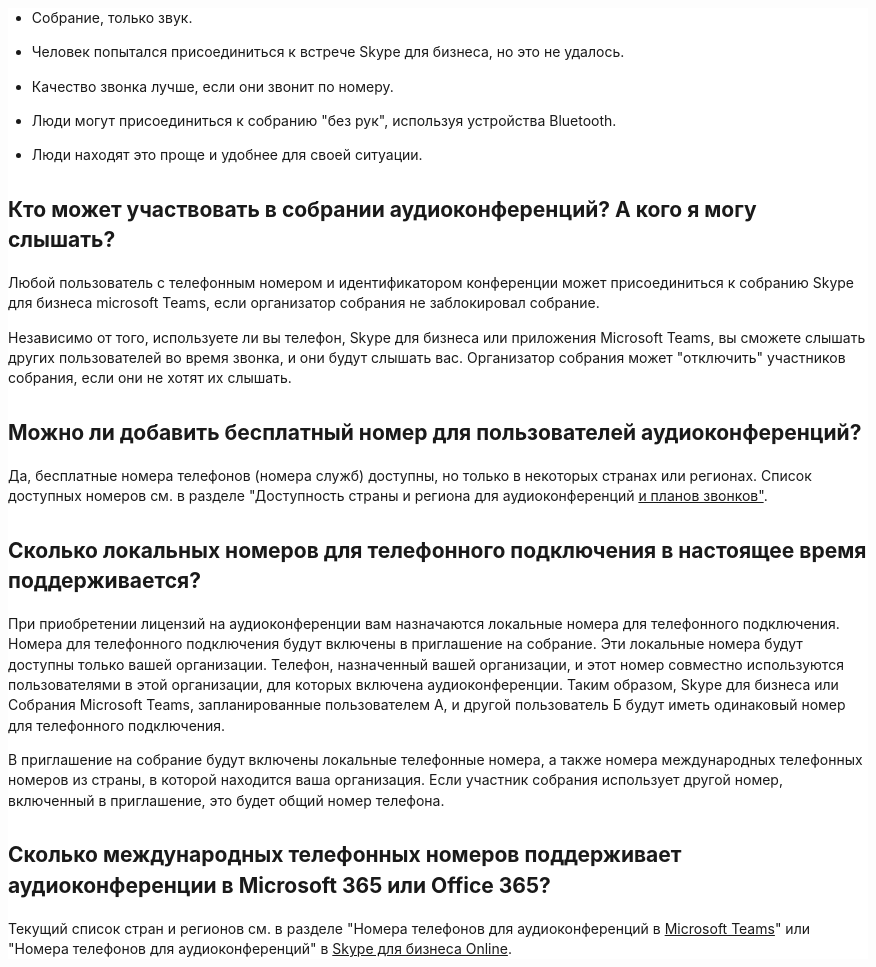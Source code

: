 - Собрание, только звук.

- Человек попытался присоединиться к встрече Skype для бизнеса, но это не удалось.

- Качество звонка лучше, если они звонит по номеру.

- Люди могут присоединиться к собранию "без рук", используя устройства Bluetooth.

- Люди находят это проще и удобнее для своей ситуации.

## <a name="who-can-attend-an-audio-conferencing-meeting-and-who-can-i-hear"></a>Кто может участвовать в собрании аудиоконференций? А кого я могу слышать?

Любой пользователь с телефонным номером и идентификатором конференции может присоединиться к собранию Skype для бизнеса microsoft Teams, если организатор собрания не заблокировал собрание.
  
Независимо от того, используете ли вы телефон, Skype для бизнеса или приложения Microsoft Teams, вы сможете слышать других пользователей во время звонка, и они будут слышать вас. Организатор собрания может "отключить" участников собрания, если они не хотят их слышать.
  
## <a name="can-i-add-a-toll-free-number-for-my-audio-conferencing-users"></a>Можно ли добавить бесплатный номер для пользователей аудиоконференций?

Да, бесплатные номера телефонов (номера служб) доступны, но только в некоторых странах или регионах. Список доступных номеров см. в разделе "Доступность страны и региона для аудиоконференций [и планов звонков"](country-and-region-availability-for-audio-conferencing-and-calling-plans/country-and-region-availability-for-audio-conferencing-and-calling-plans.md).
  
## <a name="how-many-local-dial-in-numbers-are-currently-supported"></a>Сколько локальных номеров для телефонного подключения в настоящее время поддерживается?

При приобретении лицензий на аудиоконференции вам назначаются локальные номера для телефонного подключения. Номера для телефонного подключения будут включены в приглашение на собрание. Эти локальные номера будут доступны только вашей организации. Телефон, назначенный вашей организации, и этот номер совместно используются пользователями в этой организации, для которых включена аудиоконференции. Таким образом, Skype для бизнеса или Собрания Microsoft Teams, запланированные пользователем A, и другой пользователь Б будут иметь одинаковый номер для телефонного подключения.
  
В приглашение на собрание будут включены локальные телефонные номера, а также номера международных телефонных номеров из страны, в которой находится ваша организация. Если участник собрания использует другой номер, включенный в приглашение, это будет общий номер телефона.
  
## <a name="how-many-international-dial-in-numbers-does-audio-conferencing-in-microsoft-365-or-office-365-support"></a>Сколько международных телефонных номеров поддерживает аудиоконференции в Microsoft 365 или Office 365?

Текущий список стран и регионов см. в разделе "Номера телефонов для аудиоконференций в [Microsoft Teams](phone-numbers-for-audio-conferencing-in-teams.md)" или "Номера телефонов для аудиоконференций" в [Skype для бизнеса Online](/SkypeForBusiness/audio-conferencing-in-office-365/phone-numbers-for-audio-conferencing).
  
